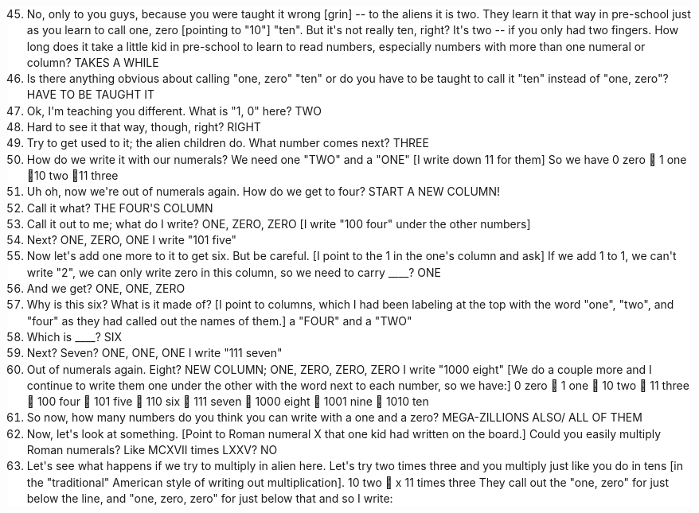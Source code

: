 45) No, only to you guys, because you were taught it wrong [grin] -- to the aliens it is two. They learn it that way in pre-school just as you learn to call one, zero [pointing to "10"] "ten". But it's not really ten, right? It's two -- if you only had two fingers. How long does it take a little kid in pre-school to learn to read numbers, especially numbers with more than one numeral or column?
                         TAKES A WHILE
46) Is there anything obvious about calling "one, zero" "ten" or do you have to be taught to call it "ten" instead of "one, zero"?
                            HAVE TO BE TAUGHT IT
47) Ok, I'm teaching you different. What is "1, 0" here?
                         TWO
48) Hard to see it that way, though, right?
                            RIGHT
49) Try to get used to it; the alien children do. What number comes next?
                          THREE
50) How do we write it with our numerals?
                    We need one "TWO" and a "ONE"
[I write down 11 for them] So we have
 0         zero  1          one 10          two 11        three
51) Uh oh, now we're out of numerals again. How do we get to four?
                                 START A NEW COLUMN!
52) Call it what?
                                  THE FOUR'S COLUMN
53) Call it out to me; what do I write?
                               ONE, ZERO, ZERO
                        [I write    "100       four"      under the other numbers]
54) Next?
                              ONE, ZERO, ONE
                   I write  "101         five"
55) Now let's add one more to it to get six. But be careful. [I point to the 1 in the one's column and ask] If we add 1 to 1, we can't write "2", we can only write zero in this column, so we need to carry ____?
                            ONE
56) And we get?
                           ONE, ONE, ZERO
57) Why is this six? What is it made of? [I point to columns, which I had been labeling at the top with the word "one", "two", and "four" as they had called out the names of them.]
                        a "FOUR" and a "TWO"
58) Which is ____?
                        SIX
59) Next? Seven?
                         ONE, ONE, ONE
                I write          "111       seven"
60) Out of numerals again. Eight?
                       NEW COLUMN; ONE, ZERO, ZERO, ZERO
                      I write      "1000           eight"
[We do a couple more and I continue to write them one under the other with the word next to each number, so we have:]
                                   0          zero                                    1          one                                  10          two                                  11          three                                100          four                                101          five                                110          six                                111          seven                              1000          eight                              1001          nine                              1010          ten
61) So now, how many numbers do you think you can write with a one and a zero?
                              MEGA-ZILLIONS ALSO/ ALL OF THEM
62) Now, let's look at something. [Point to Roman numeral X that one kid had written on the board.] Could you easily multiply Roman numerals? Like MCXVII times LXXV?
                              NO
63) Let's see what happens if we try to multiply in alien here. Let's try two times three and you multiply just like you do in tens [in the "traditional" American style of writing out multiplication].
                                         10          two                                       x 11          times   three
They call out the "one, zero" for just below the line, and "one, zero, zero" for just below that and so I write: